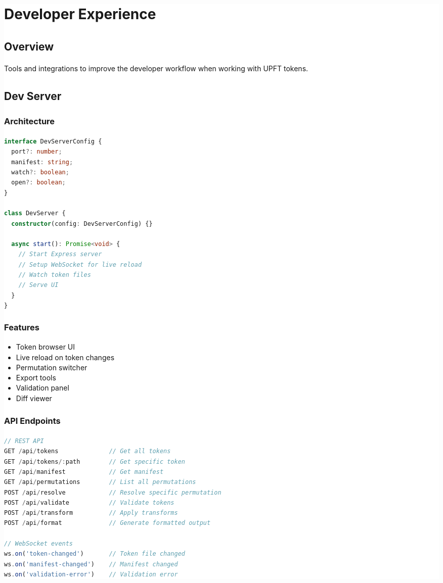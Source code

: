 # Developer Experience

## Overview

Tools and integrations to improve the developer workflow when working with UPFT tokens.

## Dev Server

### Architecture

```typescript
interface DevServerConfig {
  port?: number;
  manifest: string;
  watch?: boolean;
  open?: boolean;
}

class DevServer {
  constructor(config: DevServerConfig) {}
  
  async start(): Promise<void> {
    // Start Express server
    // Setup WebSocket for live reload
    // Watch token files
    // Serve UI
  }
}
```

### Features

- Token browser UI
- Live reload on token changes
- Permutation switcher
- Export tools
- Validation panel
- Diff viewer

### API Endpoints

```typescript
// REST API
GET /api/tokens              // Get all tokens
GET /api/tokens/:path        // Get specific token
GET /api/manifest            // Get manifest
GET /api/permutations        // List all permutations
POST /api/resolve            // Resolve specific permutation
POST /api/validate           // Validate tokens
POST /api/transform          // Apply transforms
POST /api/format             // Generate formatted output

// WebSocket events
ws.on('token-changed')       // Token file changed
ws.on('manifest-changed')    // Manifest changed
ws.on('validation-error')    // Validation error
```

